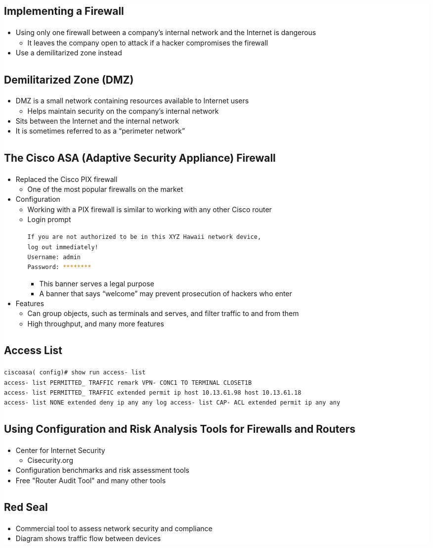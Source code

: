 
Implementing a Firewall
---
- Using only one firewall between a company’s internal network and the Internet is dangerous
  - It leaves the company open to attack if a hacker compromises the firewall
- Use a demilitarized zone instead


Demilitarized Zone (DMZ)
---
- DMZ is a small network containing resources available to Internet users
  - Helps maintain security on the company’s internal network
- Sits between the Internet and the internal network
- It is sometimes referred to as a “perimeter network”


The Cisco ASA (Adaptive Security Appliance) Firewall
---
- Replaced the Cisco PIX firewall
  - One of the most popular firewalls on the market
- Configuration
  - Working with a PIX firewall is similar to working with any other Cisco router
  - Login prompt
    ```bash
    If you are not authorized to be in this XYZ Hawaii network device,
    log out immediately!
    Username: admin
    Password: ********
    ```
    - This banner serves a legal purpose
    - A banner that says “welcome” may prevent prosecution of hackers who enter
- Features
  - Can group objects, such as terminals and serves, and filter traffic to and from them
  - High throughput, and many more features


Access List
---
```
ciscoasa( config)# show run access- list 
access- list PERMITTED_ TRAFFIC remark VPN- CONC1 TO TERMINAL CLOSET1B 
access- list PERMITTED_ TRAFFIC extended permit ip host 10.13.61.98 host 10.13.61.18 
access- list NONE extended deny ip any any log access- list CAP- ACL extended permit ip any any
```


Using Configuration and Risk Analysis Tools for Firewalls and Routers
---
- Center for Internet Security
  - Cisecurity.org
- Configuration benchmarks and risk assessment tools
- Free "Router Audit Tool" and many other tools


Red Seal
---
- Commercial tool to assess network security and compliance
- Diagram shows traffic flow between devices
